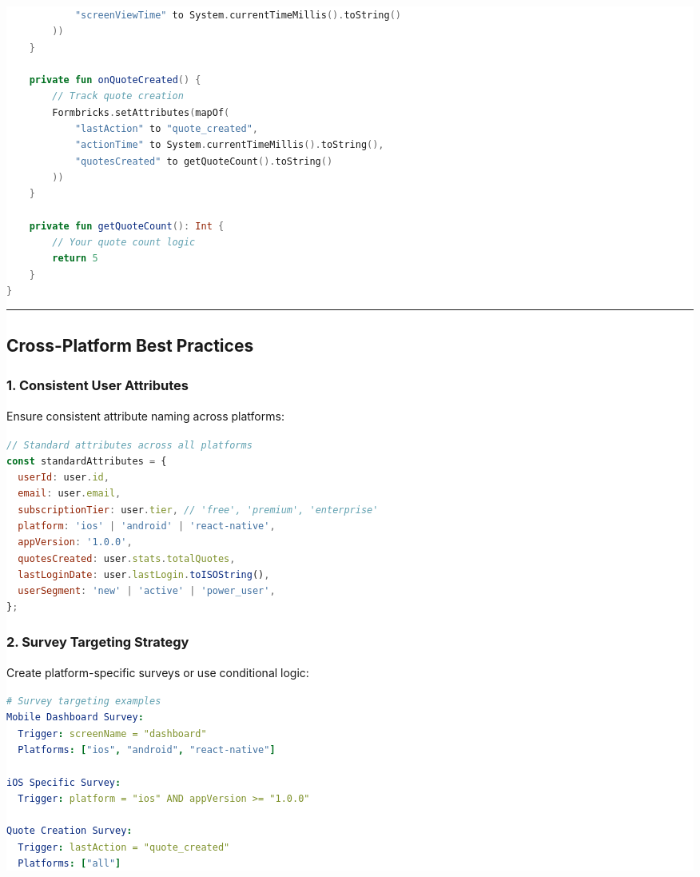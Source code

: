 ```kotlin
            "screenViewTime" to System.currentTimeMillis().toString()
        ))
    }
    
    private fun onQuoteCreated() {
        // Track quote creation
        Formbricks.setAttributes(mapOf(
            "lastAction" to "quote_created",
            "actionTime" to System.currentTimeMillis().toString(),
            "quotesCreated" to getQuoteCount().toString()
        ))
    }
    
    private fun getQuoteCount(): Int {
        // Your quote count logic
        return 5
    }
}
```

---

## Cross-Platform Best Practices

### 1. Consistent User Attributes

Ensure consistent attribute naming across platforms:

```javascript
// Standard attributes across all platforms
const standardAttributes = {
  userId: user.id,
  email: user.email,
  subscriptionTier: user.tier, // 'free', 'premium', 'enterprise'
  platform: 'ios' | 'android' | 'react-native',
  appVersion: '1.0.0',
  quotesCreated: user.stats.totalQuotes,
  lastLoginDate: user.lastLogin.toISOString(),
  userSegment: 'new' | 'active' | 'power_user',
};
```

### 2. Survey Targeting Strategy

Create platform-specific surveys or use conditional logic:

```yaml
# Survey targeting examples
Mobile Dashboard Survey:
  Trigger: screenName = "dashboard"
  Platforms: ["ios", "android", "react-native"]
  
iOS Specific Survey:
  Trigger: platform = "ios" AND appVersion >= "1.0.0"
  
Quote Creation Survey:
  Trigger: lastAction = "quote_created"
  Platforms: ["all"]
```
